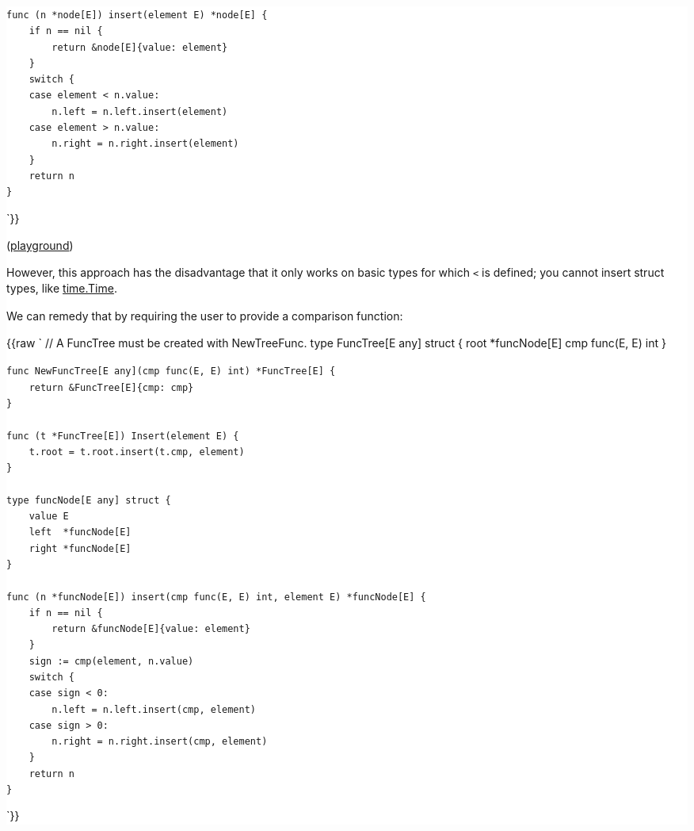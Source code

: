     func (n *node[E]) insert(element E) *node[E] {
        if n == nil {
            return &node[E]{value: element}
        }
        switch {
        case element < n.value:
            n.left = n.left.insert(element)
        case element > n.value:
            n.right = n.right.insert(element)
        }
        return n
    }
`}}

([playground](/play/p/H7-n33X7P2h))

However, this approach has the disadvantage that it only works on basic types for which <code>&lt;</code> is defined;
you cannot insert struct types, like [time.Time](/pkg/time#Time).

We can remedy that by requiring the user to provide a comparison function:

{{raw `
    // A FuncTree must be created with NewTreeFunc.
    type FuncTree[E any] struct {
        root *funcNode[E]
        cmp  func(E, E) int
    }

    func NewFuncTree[E any](cmp func(E, E) int) *FuncTree[E] {
        return &FuncTree[E]{cmp: cmp}
    }

    func (t *FuncTree[E]) Insert(element E) {
        t.root = t.root.insert(t.cmp, element)
    }

    type funcNode[E any] struct {
        value E
        left  *funcNode[E]
        right *funcNode[E]
    }

    func (n *funcNode[E]) insert(cmp func(E, E) int, element E) *funcNode[E] {
        if n == nil {
            return &funcNode[E]{value: element}
        }
        sign := cmp(element, n.value)
        switch {
        case sign < 0:
            n.left = n.left.insert(cmp, element)
        case sign > 0:
            n.right = n.right.insert(cmp, element)
        }
        return n
    }
`}}
